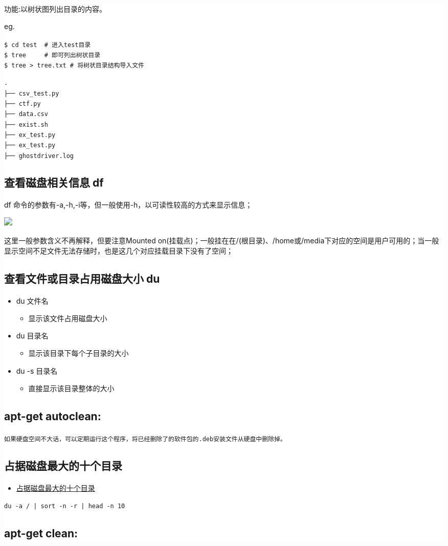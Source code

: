 功能:以树状图列出目录的内容。

eg.
```
$ cd test  # 进入test目录
$ tree     # 即可列出树状目录
$ tree > tree.txt # 将树状目录结构导入文件
```

```
.
├── csv_test.py
├── ctf.py
├── data.csv
├── exist.sh
├── ex_test.py
├── ex_test.py
├── ghostdriver.log

```

## 查看磁盘相关信息 df
df 命令的参数有-a,-h,-i等，但一般使用-h，以可读性较高的方式来显示信息；

![](http://ouzh4pejg.bkt.clouddn.com/df-res.png)

这里一般参数含义不再解释，但要注意Mounted on(挂载点)；一般挂在在/(根目录)、/home或/media下对应的空间是用户可用的；当一般显示空间不足文件无法存储时，也是这几个对应挂载目录下没有了空间；

## 查看文件或目录占用磁盘大小 du

* du 文件名
    * 显示该文件占用磁盘大小

* du 目录名
    * 显示该目录下每个子目录的大小

* du -s 目录名
    * 直接显示该目录整体的大小
    
## apt-get autoclean:

    如果硬盘空间不大话，可以定期运行这个程序，将已经删除了的软件包的.deb安装文件从硬盘中删除掉。
    
    
## 占据磁盘最大的十个目录

* [占据磁盘最大的十个目录](https://my.oschina.net/huxuanhui/blog/58119)

```shell
du -a / | sort -n -r | head -n 10
```


## apt-get clean:
